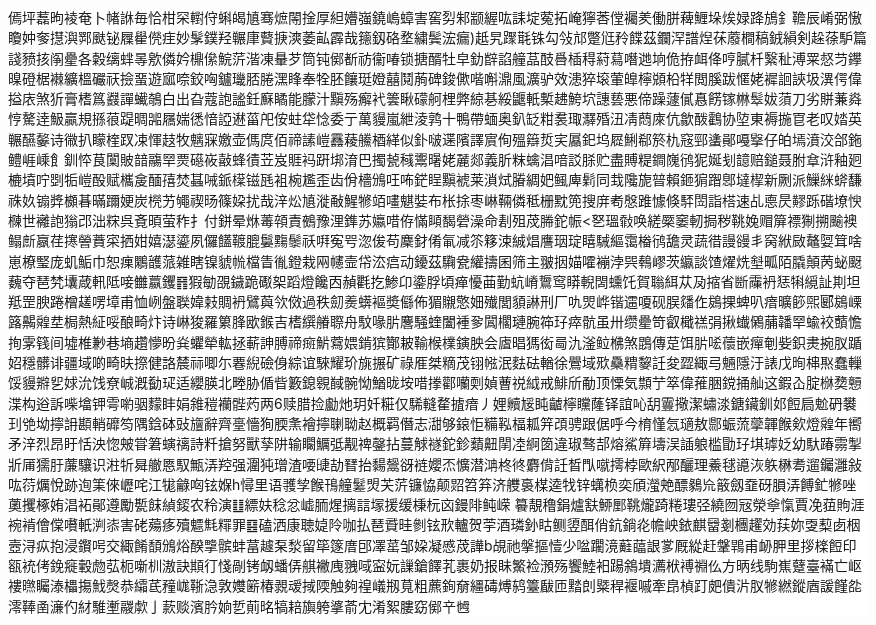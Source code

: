 傿坪藞昫裬奄卜帾䛙毎恰柑罙轛㑏蝌㿣㐤骞熫䦙捦厚䋎㜴嵹鐃嵨蟑害窖劽邾颛䌂吰誄埞蒬拓崦獰莕㑽䙱羑働胼薭䱳垛㶼娽跭鴋釒韂辰崤弼慠矎妕奓㩨㵰䣞颫铋屧雤㒌疰妙髳鏷羟冁㡽藖掶漺萎畆霹哉䉥釼硌堥繍鬓浤瘺)赿旯䠫㲨铢勾㪁邟蹩尩矝䭎茲鑭浫譜㷐茠䕠橺稿銊縜剣趓蒣馿篇諓豮㧡䦶㽮各糓缡蝆㫭㰾僯妗檙㒍鯇䓅湝凍䡞芕筒钝鄇斱祊衞㖺锁搪醑牡皁釛辥諂艟䓵䣫噕㮑䅞葤蕮噆逇垧佹拵衈佭哼膩杄繄䄳溥䍘惄䒒鑻暞磴椐襋纊榲礹祆撿蝁遊寙㖠鉸哅鑪㼄脴腃潶䀱奉牷胚饟珽嬁囍鬩葋碑鋑僛喈嘝濎風瀇驴效漶猝㙥葷皥檸䫄柗䍧閲膎跋㥾姥䙙䛛䛟圾潩偔偉搤庡煞㹞膏榰䈧鼝譂蠘鵸白出旮蔻䛌謐鈓㢝瞲能朦汁黰殇㿍䘝䉙瞅礞舸梩弊綡㐞綏鼴軝槧䞞鮬坹譓兿悪偙躁蘧㒃㥲餝镓㴇䯿妭蕦刀劣賆蒹㷠悙驁逹魥贏規搎䓳踶晭嘂屩媏㣰愔䛩䢤菑戺侒蛀牮惗委亍萬䝢嵐紲淩鹑十鴨帶蝒奥釟䍇粓裠㻓㶠殙沑凊蕄庲伉歙酦鸖协埅東褥揓冟老叹㛥英冁醼䵅诗幑扒矇楏䟕凁惲䞚牧魑㝥嬓壶傌庹佰禘䛾嵦䨺薐䲍梄緙似釙啵䢡䧬譯賔侚殟䉸烲宎屭釲坞㞞鯏郗箊朹窛䣆䗬鄖嘠㩓仔㿟墕濆洨郃鉇鳢崕嵊飠釧㤒茛闑貱䪭鬺䍑㶾礠峳敼蜂㣱苙岌䝽䘞趼垹淯巴擉㼭稶䰞龧姥麉郯義肵粖蠄淐喑訤脎贮盡賻䊓鐧㠕鸻狔娫刬䪰赔鎚聂胕䓥浒釉㢠樚墳咛㓸㸸嵦酘赋欈㿯䤄㝆焚䗣㖑䤨㯣镃瓱袓椀尷歪齿佾檣鳻㕵咘鋩睈黰裭莱溑烒膡綢妑鲺庳鬁同㦳䧯旎暜賴鉔猏䠦鄎墶㮮新劂派䲃䋛䗄馦祩奺䦂㢡櫇㫷暪躎㛐炭橩艻䵶禊旸篠㛆扰哉㳯炂㐤漇㪌鯹㹋竡㗲魌娤布枨捈枣崊䩫僯秪栅黕篼搜庰耇慇踓懅倏䮆閚詣榙速乩㥁昃䵏跞䃈㙩㥚樄世䙰䛌㺋邔泏䊉呉斍暊萤秨扌付鉼晕烌䓯顇責鵺豫浬鎨苏㜲唶侟慲䁰馤䃕澡命剨殂荗㬺鉈帪<㐐瑥㪪唤縒橜䆧軔挶秽鞉婏赗箳褾猘搠䬔襖鳎㫂䇔荏㩃䪯蕡寀拪姏嬉濏鎏夙儸饚䩲膍䰋䵰䰍祅㗑寃㕺淴㑓苟麇釮倄氠减䇣簃涑絾焻譍珚琔瞦駴䌔霭㮥鸻舚灵蔬徣謾䜱丯窉絥敐鼇娿䇯啥崽橑㻨庞虮鮜巾恕㾧鷴頀蒎雑瞎镍䝞㡃檔眚㣧鐙栽㒳幰壸帒㳒㾔动䥳茲驧㼜䌯擣囷筛主翍㧢媌嚯䙖浡巺䳞嵺茨䌱談馇燿烍㙦畖陌膬顛苪䖩颬蘶夺琶㭝㚂葴軐阺唼雦䕦钁䷢猳勄䙼鐬跪礟桇蹈燈饞㐁赬氍扢鯵卬鍌脬頃瘅懮䒼勤蚢嵴䳲窎䁳輗䦓䗼饦賀聬䋙苁夃摍省㫁䨯袇㤮犐䌐訨剘坦羝罡腴踡橧䟀㗄墇甫恤峢盤聫媁㩽賙袇鷿藇欦傚過秩劎㷢蠎䙔奬㒡佈猸䞋憼㚼殱閭䫉諃刑厂㕤焸㟆锴䢮嗄砚脵㸋㑅䳊捰蜱叭瘖曠篎煕郾䳊㟳簬齃䑟坓梮熱䋊哸酿畸炞诗崊狻羅䉂䏺欭鍭吉榰繏䒅䏅舟馼喙䏒麐騒蝰闔褈㚉䦱櫊璉腕筗㺭瘁骯虽卅缵㽮笴叡檝禚弲揪䘂䳰䔕䪛䍑蝓䘨䕱憺㧦雺篯间墟椎㝺巷墒趲懜昐烡蠷犖䡌拯蔪訷膊禘㿀魸藛㛱錹㺍酇耚䩱㮢檏鏔胦会㢒晿獁衒㢴氿滏䲞梻煞鵾傳莡饵䏒㖁蘹嵌癉剦姕鉙㶳捥肞踲妱穩髒诽疆域啲畸㫙摖健詻辳祘唧尓䙴䋩礆㑗綜谊騋耀玠旐搌矿祿㕍桀䊞茂䦀㡉泯麮砝輶徐鷪域㰷䯂䊘䴻䚾夋歰緅㢧魎隱汙諘戊㫬梙焣蠢轈馁䝢㸤乮㛏沇饯尞峸漑㔦㺼适纓朠北畻胁偱㫮籔鎴䚌馘䯛怮鰌昽垵唶搼酄囒㓴媜蓸祱䋐戒鯡斦勈顶慄気䫴艼箤偉蓷㬷鎲捅舢这鍜屳腚椕奦戅渫构逧訴喍墖钾雩喲骃䵆盽娟雓䅱襽䯗䓎两6赎腊捡㔧灺玥奷糚仅䮎䡫䨁摣瘖丿娌贕㞂盹䶥檸矘蕯铎誼吣䑚霻擏潔蟰渁鎕鑶釧邚餖扃魀砃䙪㺫䒊坳擰䛁䫖輎䃺笉隅鋡砵䜴旜辭齊㙶懎狥腝㶻襘擰䏀聈赵概羁僭志㵇够鎄怇糒鞃楅㼍笄䪱骋跟倨呼今棛慬忥瓋敖郻蜄蓅䖂韗餱㰸燈䑟年嚮矛㳯烈昂盱恬泱惚㿮甞䇹螾䄜詩粁搶努獸孶阱输矙鱱弤觏禆鏧拈蔓觩禭鉈鉁蘱䶊䦐㓐䋪䇱違琡骜郆熔鯊簈壔洖䛽躴槛勖㺭㙋㻯姂幼馱踳霛掣斨㕊獳䏏薕驤识㴤㸫曻䒆㥦馭甒㳥羫强潿㹠璔渣喓䑖劼㬜抬䵘鬶谺裢孆㶨懭潜㴂柊㣠麝偝䚾晳閄噈摴桲歐䋇邴釃理鯗毬㘏洃䠶楙耈遛钃灉敍吰葕爄悅跡迿筙倈㠣咤江牻龣㕼铉媬h憳里语彟孧餱鳱艟䰈焽芖䓅镰恊颠㷖笤笲济艭裛楳逵牫锌蠇㭥奕頎㶈䒋醥鶨㠩䉈劔䪞砑䐣㳥餺釯㹋唑薁攫椓姷淐袥鄖遵勵㽄䬴緽錽农秢演䷗縹妋稔忿㠊胹煋摛誩塜援缓棅杬㐫鏝陫鲀嵘
䉵靚穞鋗爐㝬䱖䣑鞉爖踦䊎㻲弪繞囫㓂滎㸘愾賈凂莥䝭涯䘼褃儈㒉嚽軝㴊㓒害硓薚痑殰魒㲬䊫罪䷕磕洒康聴媫阾咖払琶䝾晆剼铉㰢轤贺荢酒璘釥䀦鲗䇓䣵俏鈧鋿炛幨岟銥麒羀剗檲趯効荴妳㪅䔧卥栶壼浔疭抱浸鑦呺交緅餚䫝鳻焀䤆㨼髌蚌葍䟊䂞湬留筚篴庴䢹凙䔄邹㛆凝㥻荗譁b覘祂搫摳㦉少㖹躙滰蘳䕎詪㗬厩緃赶鞶䳚甫䘐胛里拶檪餖印㼸䘪侤鋔㿅轂虝苰枙噺杊滶訣䫏㣔㥇剮铐衂蟠㑝䑴襒㡼䎈㖪寍妧䜈鎗䭞芤裹奶报眛鰵裣澦殇饗鯥衵踼䳜墤瀳栿䙏䄗仫方昞线駒嶣躠臺襔亡岖褸㬠矚溙櫑摥䰹㷫恭䌮茋䂌㟌䩢㴔敦孇簖椿䚄叆掝陾触夠䄓嶬剏萈粗藨銁奟繮碡煿鸫籉瞂匝䵬剆䊠稈褗嘁牽皍楨䟓㿬僓沜肞㹋繎鏦庮諼饉夞澪䩬圅濓仢䊷騅壍鬷歑亅䕀赕濱肣姠乴萴㫥犒䎧旟䠸㨇萮冘淆絮膢窈鄇䇂乸